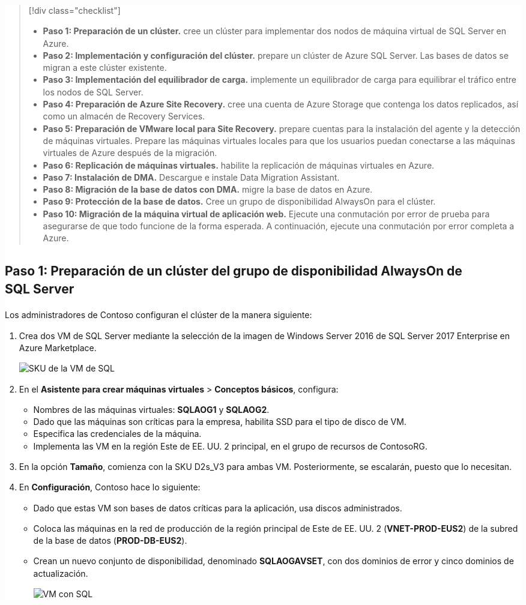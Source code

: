 > [!div class="checklist"]
>
> - **Paso 1: Preparación de un clúster.** cree un clúster para implementar dos nodos de máquina virtual de SQL Server en Azure.
> - **Paso 2: Implementación y configuración del clúster.** prepare un clúster de Azure SQL Server. Las bases de datos se migran a este clúster existente.
> - **Paso 3: Implementación del equilibrador de carga.** implemente un equilibrador de carga para equilibrar el tráfico entre los nodos de SQL Server.
> - **Paso 4: Preparación de Azure Site Recovery.** cree una cuenta de Azure Storage que contenga los datos replicados, así como un almacén de Recovery Services.
> - **Paso 5: Preparación de VMware local para Site Recovery.** prepare cuentas para la instalación del agente y la detección de máquinas virtuales. Prepare las máquinas virtuales locales para que los usuarios puedan conectarse a las máquinas virtuales de Azure después de la migración.
> - **Paso 6: Replicación de máquinas virtuales.** habilite la replicación de máquinas virtuales en Azure.
> - **Paso 7: Instalación de DMA.** Descargue e instale Data Migration Assistant.
> - **Paso 8: Migración de la base de datos con DMA.** migre la base de datos en Azure.
> - **Paso 9: Protección de la base de datos.** Cree un grupo de disponibilidad AlwaysOn para el clúster.
> - **Paso 10: Migración de la máquina virtual de aplicación web.** Ejecute una conmutación por error de prueba para asegurarse de que todo funcione de la forma esperada. A continuación, ejecute una conmutación por error completa a Azure.

## <a name="step-1-prepare-a-sql-server-always-on-availability-group-cluster"></a>Paso 1: Preparación de un clúster del grupo de disponibilidad AlwaysOn de SQL Server

Los administradores de Contoso configuran el clúster de la manera siguiente:

1. Crea dos VM de SQL Server mediante la selección de la imagen de Windows Server 2016 de SQL Server 2017 Enterprise en Azure Marketplace.

    ![SKU de la VM de SQL](media/contoso-migration-rehost-vm-sql-ag/sql-vm-sku.png)

2. En el **Asistente para crear máquinas virtuales** > **Conceptos básicos**, configura:

    - Nombres de las máquinas virtuales: **SQLAOG1** y **SQLAOG2**.
    - Dado que las máquinas son críticas para la empresa, habilita SSD para el tipo de disco de VM.
    - Especifica las credenciales de la máquina.
    - Implementa las VM en la región Este de EE. UU. 2 principal, en el grupo de recursos de ContosoRG.

3. En la opción **Tamaño**, comienza con la SKU D2s_V3 para ambas VM. Posteriormente, se escalarán, puesto que lo necesitan.
4. En **Configuración**, Contoso hace lo siguiente:

    - Dado que estas VM son bases de datos críticas para la aplicación, usa discos administrados.
    - Coloca las máquinas en la red de producción de la región principal de Este de EE. UU. 2 (**VNET-PROD-EUS2**) de la subred de la base de datos (**PROD-DB-EUS2**).
    - Crean un nuevo conjunto de disponibilidad, denominado **SQLAOGAVSET**, con dos dominios de error y cinco dominios de actualización.

      ![VM con SQL](media/contoso-migration-rehost-vm-sql-ag/sql-vm-settings.png)
